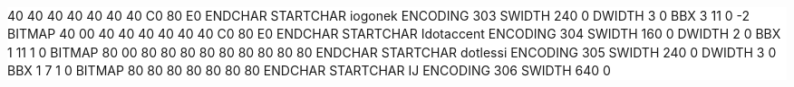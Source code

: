40
40
40
40
40
40
40
C0
80
E0
ENDCHAR
STARTCHAR iogonek
ENCODING 303
SWIDTH 240 0
DWIDTH 3 0
BBX 3 11 0 -2
BITMAP
40
00
40
40
40
40
40
40
C0
80
E0
ENDCHAR
STARTCHAR Idotaccent
ENCODING 304
SWIDTH 160 0
DWIDTH 2 0
BBX 1 11 1 0
BITMAP
80
00
80
80
80
80
80
80
80
80
80
ENDCHAR
STARTCHAR dotlessi
ENCODING 305
SWIDTH 240 0
DWIDTH 3 0
BBX 1 7 1 0
BITMAP
80
80
80
80
80
80
80
ENDCHAR
STARTCHAR IJ
ENCODING 306
SWIDTH 640 0